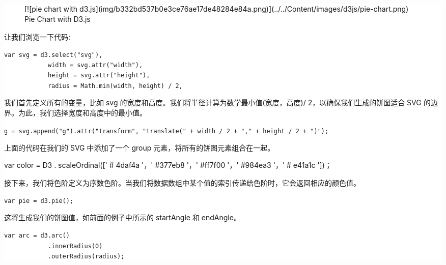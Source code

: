 <figure>[![pie chart with d3.js](img/b332bd537b0e3ce76ae17de48284e84a.png)](../../Content/images/d3js/pie-chart.png)

<figcaption>Pie Chart with D3.js</figcaption>

</figure>

让我们浏览一下代码:

```
var svg = d3.select("svg"),
            width = svg.attr("width"),
            height = svg.attr("height"),
            radius = Math.min(width, height) / 2, 
```

我们首先定义所有的变量，比如 svg 的宽度和高度。我们将半径计算为数学最小值(宽度，高度)/ 2，以确保我们生成的饼图适合 SVG 的边界。为此，我们选择宽度和高度中的最小值。

`g = svg.append("g").attr("transform", "translate(" + width / 2 + "," + height / 2 + ")");`

上面的代码在我们的 SVG 中添加了一个 group 元素，将所有的饼图元素组合在一起。

var color = D3 . scaleOrdinal([' # 4daf4a '，' #377eb8 '，' #ff7f00 '，' #984ea3 '，' # e41a1c '])；

接下来，我们将色阶定义为序数色阶。当我们将数据数组中某个值的索引传递给色阶时，它会返回相应的颜色值。

`var pie = d3.pie();`

这将生成我们的饼图值，如前面的例子中所示的 startAngle 和 endAngle。

```
var arc = d3.arc()
            .innerRadius(0)
            .outerRadius(radius); 
```

